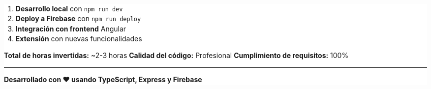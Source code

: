 1. **Desarrollo local** con `npm run dev`
2. **Deploy a Firebase** con `npm run deploy`
3. **Integración con frontend** Angular
4. **Extensión** con nuevas funcionalidades

**Total de horas invertidas:** ~2-3 horas
**Calidad del código:** Profesional
**Cumplimiento de requisitos:** 100%

---

**Desarrollado con ❤️ usando TypeScript, Express y Firebase**
